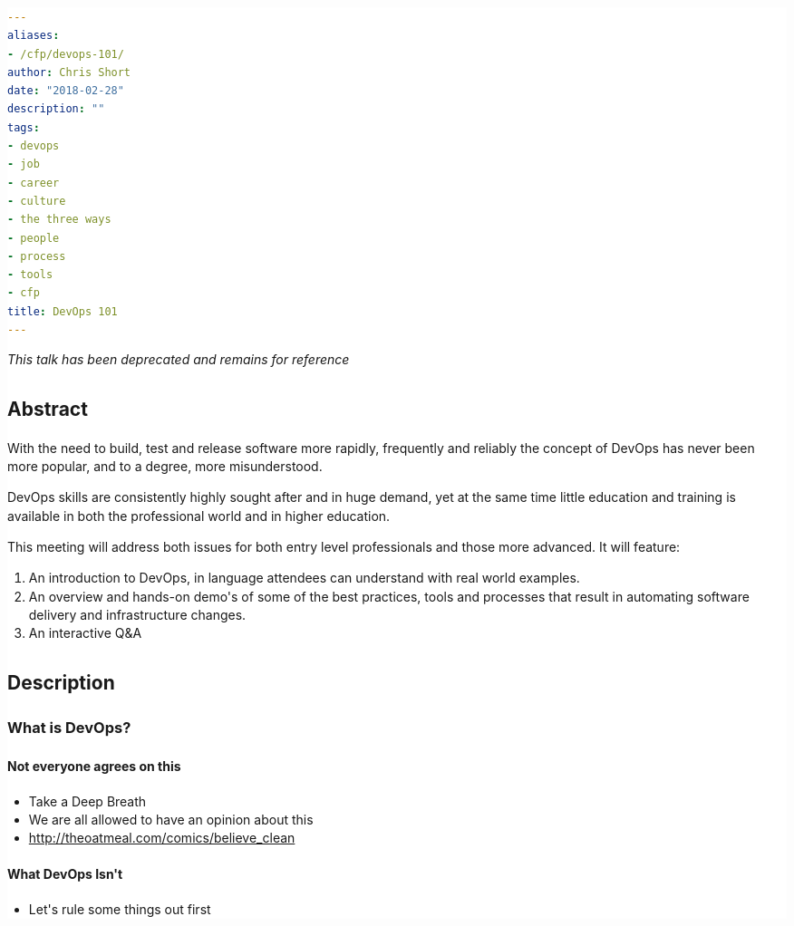 ```yaml
---
aliases:
- /cfp/devops-101/
author: Chris Short
date: "2018-02-28"
description: ""
tags:
- devops
- job
- career
- culture
- the three ways
- people
- process
- tools
- cfp
title: DevOps 101
---
```


*This talk has been deprecated and remains for reference*

## Abstract

With the need to build, test and release software more rapidly, frequently and reliably the concept of DevOps has never been more popular, and to a degree, more misunderstood.

DevOps skills are consistently highly sought after and in huge demand, yet at the same time little education and training is available in both the professional world and in higher education.

This meeting will address both issues for both entry level professionals and those more advanced. It will feature:

1. An introduction to DevOps, in language attendees can understand with real world examples.  
2. An overview and hands-on demo's of some of the best practices, tools and processes that result in automating software delivery and infrastructure changes.  
3. An interactive Q&A

## Description

### What is DevOps?

#### Not everyone agrees on this

* Take a Deep Breath
* We are all allowed to have an opinion about this
* <http://theoatmeal.com/comics/believe_clean>

#### What DevOps Isn't

* Let's rule some things out first
